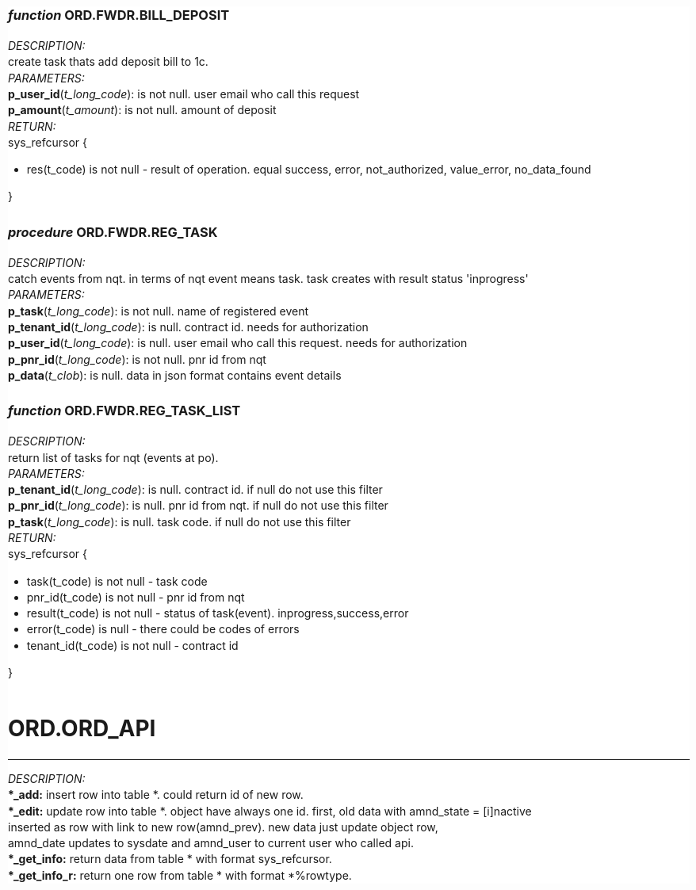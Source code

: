 ### _function_ ORD.FWDR.BILL\_DEPOSIT  
_DESCRIPTION:_  
create task thats add deposit bill to 1c.  
_PARAMETERS:_  
**p\_user\_id**(_t\_long\_code_): is not null. user email who call this request  
**p\_amount**(_t\_amount_): is not null. amount of deposit  
_RETURN:_  
sys\_refcursor {  

  * res(t\_code) is not null - result of operation. equal success, error, not\_authorized, value\_error, no\_data\_found  

}  

### _procedure_ ORD.FWDR.REG\_TASK  
_DESCRIPTION:_  
catch events from nqt. in terms of nqt event means task. task creates with result status 'inprogress'  
_PARAMETERS:_  
**p\_task**(_t\_long\_code_): is not null. name of registered event  
**p\_tenant\_id**(_t\_long\_code_): is null. contract id. needs for authorization  
**p\_user\_id**(_t\_long\_code_): is null. user email who call this request. needs for authorization  
**p\_pnr\_id**(_t\_long\_code_): is not null. pnr id from nqt  
**p\_data**(_t\_clob_): is null. data in json format contains event details  

### _function_ ORD.FWDR.REG\_TASK\_LIST  
_DESCRIPTION:_  
return list of tasks for nqt (events at po).  
_PARAMETERS:_  
**p\_tenant\_id**(_t\_long\_code_): is null. contract id. if null do not use this filter  
**p\_pnr\_id**(_t\_long\_code_): is null. pnr id from nqt. if null do not use this filter  
**p\_task**(_t\_long\_code_): is null. task code. if null do not use this filter  
_RETURN:_  
sys\_refcursor {  

  * task(t\_code) is not null - task code  
  * pnr\_id(t\_code) is not null - pnr id from nqt  
  * result(t\_code) is not null - status of task(event). inprogress,success,error  
  * error(t\_code) is null - there could be codes of errors  
  * tenant\_id(t\_code) is not null - contract id  

}  

# ORD.ORD\_API
---
_DESCRIPTION:_  
**\*\_add:** insert row into table \*. could return id of new row.  
**\*\_edit:** update row into table \*. object have always one id. first, old data with amnd\_state = [i]nactive  
inserted as row with link to new row(amnd\_prev). new data just update object row,  
amnd\_date updates to sysdate and amnd\_user to current user who called api.  
**\*\_get\_info:** return data from table \* with format sys\_refcursor.  
**\*\_get\_info\_r:** return one row from table \* with format \*%rowtype.  

